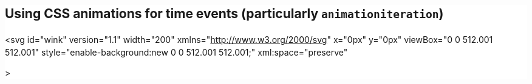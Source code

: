 ## Using CSS animations for time events (particularly `animationiteration`)

<style>
  #wink .lid {
    animation: wink 5s infinite linear;
    transform: scaleY(0);
    transform-origin: 80% 40%;
  }
  @keyframes wink {
    18% {
      transform: scaleY(0);
    }
    20% {
      transform: scaleY(1);
    }
    22% {
      transform: scaleY(0);
    }
  }
</style>

<svg
  id="wink"
  version="1.1"
  width="200"
  xmlns="http://www.w3.org/2000/svg"
  x="0px"
  y="0px"
  viewBox="0 0 512.001 512.001"
  style="enable-background:new 0 0 512.001 512.001;"
  xml:space="preserve"
>
  <circle style="fill:#F7B239;" cx="256.005" cy="256.004" r="246.855" />
  >
  <path
    style="fill:#E09B2D;"
    d="M126.307,385.694c-88.801-88.802-95.798-228.426-20.998-325.241
    c-8.286,6.401-16.258,13.399-23.858,20.999c-96.401,96.401-96.401,252.698,0,349.099s252.698,96.401,349.099,0
    c7.599-7.599,14.597-15.573,20.999-23.858C354.733,481.492,215.109,474.495,126.307,385.694z"
  />
  <g>
    <circle style="fill:#F95428;" cx="100.572" cy="337.948" r="24.119" />
    <circle style="fill:#F95428;" cx="411.425" cy="337.948" r="24.119" />
  </g>
  <path
    d="M256,0C114.842,0,0.001,114.841,0.001,256.001S114.842,512.001,256,512.001c141.159,0,256.001-114.841,256.001-256.001
	S397.16,0,256,0z M256,493.701c-131.068,0-237.7-106.631-237.7-237.7S124.932,18.299,256,18.299
	c131.069,0,237.702,106.632,237.702,237.702S387.069,493.701,256,493.701z"
  />
  <path
    d="M363.356,207.453c-29.99,0-54.387,24.399-54.387,54.387s24.398,54.387,54.387,54.387s54.387-24.399,54.387-54.387
	S393.346,207.453,363.356,207.453z"
  />
  <path
    d="M148.647,207.453c-29.99,0-54.389,24.399-54.389,54.387s24.399,54.387,54.389,54.387s54.387-24.399,54.387-54.387
	S178.635,207.453,148.647,207.453z"
  />
  <path